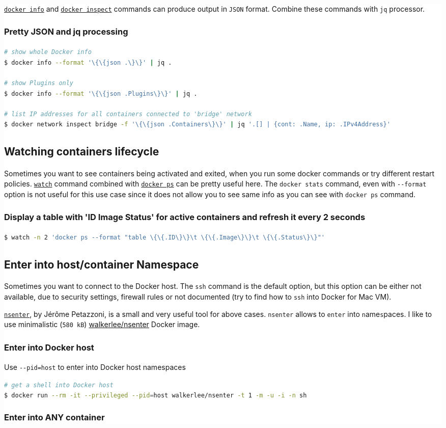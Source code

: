 [`docker info`](https://docs.docker.com/engine/reference/commandline/info/) and [`docker inspect`](https://docs.docker.com/engine/reference/commandline/inspect/) commands can produce output in `JSON` format. Combine these commands with `jq` processor.

### Pretty JSON and jq processing

```bash
# show whole Docker info
$ docker info --format '\{\{json .\}\}' | jq .

# show Plugins only
$ docker info --format '\{\{json .Plugins\}\}' | jq .

# list IP addresses for all containers connected to 'bridge' network
$ docker network inspect bridge -f '\{\{json .Containers\}\}' | jq '.[] | {cont: .Name, ip: .IPv4Address}'
```

## Watching containers lifecycle

Sometimes you want to see containers being activated and exited, when you run some docker commands or try different restart policies.
[`watch`](http://man7.org/linux/man-pages/man1/watch.1.html) command combined with [`docker ps`](https://docs.docker.com/engine/reference/commandline/ps/) can be pretty useful here. 
The `docker stats` command, even with `--format` option is not useful for this use case since it does not allow you to see same info as you can see with `docker ps` command.

### Display a table with 'ID Image Status' for active containers and refresh it every 2 seconds

```bash
$ watch -n 2 'docker ps --format "table \{\{.ID\}\}\t \{\{.Image\}\}\t \{\{.Status\}\}"'
```

## Enter into host/container Namespace

Sometimes you want to connect to the Docker host. The `ssh` command is the default option, but this option can be either not available, due to security settings, firewall rules or not documented (try to find how to `ssh` into Docker for Mac VM).

[`nsenter`](https://github.com/jpetazzo/nsenter), by Jérôme Petazzoni, is a small and very useful tool for above cases. `nsenter` allows to `enter` into `n`ame`s`paces. I like to use minimalistic (`580 kB`) [walkerlee/nsenter](https://hub.docker.com/r/walkerlee/nsenter/) Docker image.

### Enter into Docker host
Use `--pid=host` to enter into Docker host namespaces

```bash
# get a shell into Docker host
$ docker run --rm -it --privileged --pid=host walkerlee/nsenter -t 1 -m -u -i -n sh
```

### Enter into ANY container
